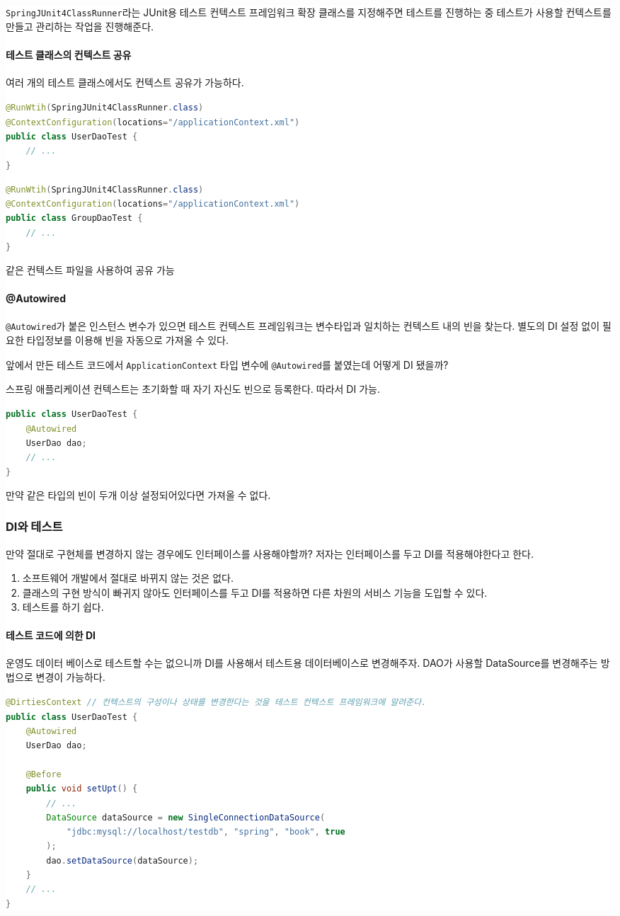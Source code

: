 `SpringJUnit4ClassRunner`라는 JUnit용 테스트 컨텍스트 프레임워크 확장 클래스를 지정해주면 테스트를 진행하는 중 테스트가 사용할 컨텍스트를 만들고 관리하는 작업을 진행해준다. 

#### 테스트 클래스의 컨텍스트 공유
여러 개의 테스트 클래스에서도 컨텍스트 공유가 가능하다. 
```java
@RunWtih(SpringJUnit4ClassRunner.class)
@ContextConfiguration(locations="/applicationContext.xml")
public class UserDaoTest {
    // ...
}
```
```java
@RunWtih(SpringJUnit4ClassRunner.class)
@ContextConfiguration(locations="/applicationContext.xml")
public class GroupDaoTest {
    // ...
}
```
같은 컨텍스트 파일을 사용하여 공유 가능

#### @Autowired
`@Autowired`가 붙은 인스턴스 변수가 있으면 테스트 컨텍스트 프레임워크는 변수타입과 일치하는 컨텍스트 내의 빈을 찾는다. 별도의 DI 설정 없이 필요한 타입정보를 이용해 빈을 자동으로 가져올 수 있다. 

앞에서 만든 테스트 코드에서 `ApplicationContext` 타입 변수에 `@Autowired`를 붙였는데 어떻게 DI 됐을까? 

스프링 애플리케이션 컨텍스트는 초기화할 때 자기 자신도 빈으로 등록한다. 따라서 DI 가능.

```java
public class UserDaoTest {
    @Autowired
    UserDao dao;
    // ...
}
```

만약 같은 타입의 빈이 두개 이상 설정되어있다면 가져올 수 없다. 

### DI와 테스트
만약 절대로 구현체를 변경하지 않는 경우에도 인터페이스를 사용해야할까? 저자는 인터페이스를 두고 DI를 적용해야한다고 한다.

1. 소프트웨어 개발에서 절대로 바뀌지 않는 것은 없다.
2. 클래스의 구현 방식이 빠귀지 않아도 인터페이스를 두고 DI를 적용하면 다른 차원의 서비스 기능을 도입할 수 있다.
3. 테스트를 하기 쉽다.

#### 테스트 코드에 의한 DI
운영도 데이터 베이스로 테스트할 수는 없으니까 DI를 사용해서 테스트용 데이터베이스로 변경해주자. DAO가 사용할 DataSource를 변경해주는 방법으로 변경이 가능하다. 

```java
@DirtiesContext // 컨텍스트의 구성이나 상태를 변경한다는 것을 테스트 컨텍스트 프레임워크에 알려준다.
public class UserDaoTest {
    @Autowired
    UserDao dao;
    
    @Before
    public void setUpt() {
        // ...
        DataSource dataSource = new SingleConnectionDataSource(
            "jdbc:mysql://localhost/testdb", "spring", "book", true
        );
        dao.setDataSource(dataSource);
    }
    // ...
}
```
